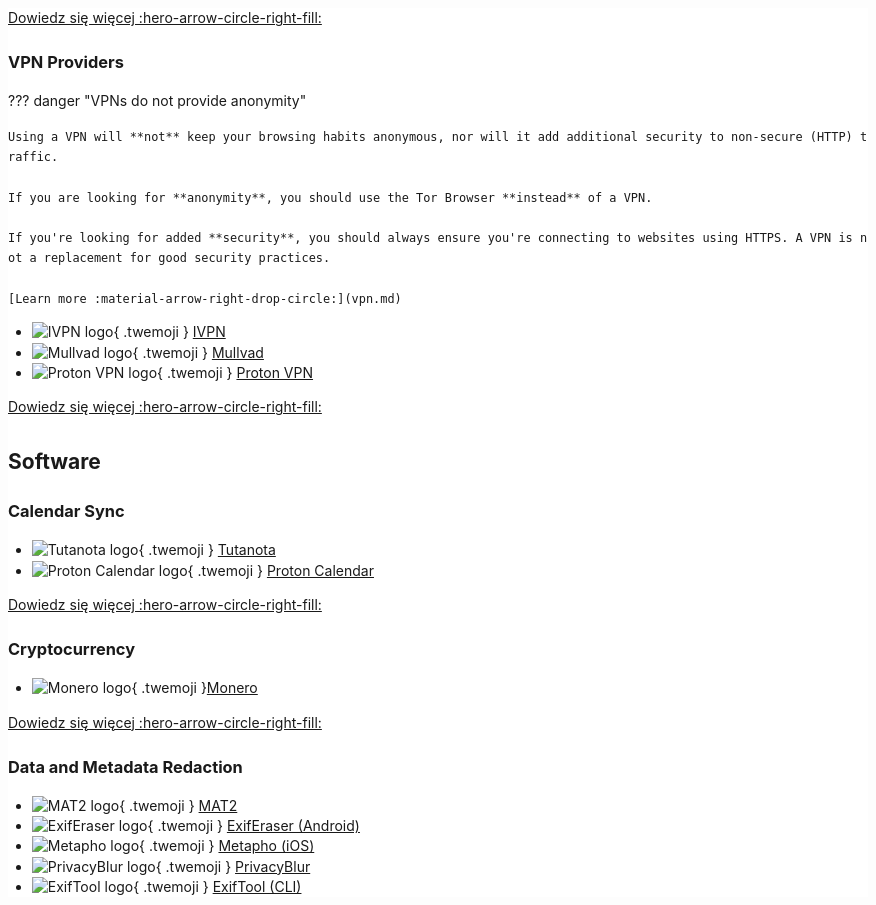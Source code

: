 </div>

[Dowiedz się więcej :hero-arrow-circle-right-fill:](search-engines.md)

### VPN Providers

??? danger "VPNs do not provide anonymity"

    Using a VPN will **not** keep your browsing habits anonymous, nor will it add additional security to non-secure (HTTP) traffic.
    
    If you are looking for **anonymity**, you should use the Tor Browser **instead** of a VPN.
    
    If you're looking for added **security**, you should always ensure you're connecting to websites using HTTPS. A VPN is not a replacement for good security practices.
    
    [Learn more :material-arrow-right-drop-circle:](vpn.md)

<div class="grid cards" markdown>

- ![IVPN logo](assets/img/vpn/mini/ivpn.svg){ .twemoji } [IVPN](vpn.md#ivpn)
- ![Mullvad logo](assets/img/vpn/mullvad.svg){ .twemoji } [Mullvad](vpn.md#mullvad)
- ![Proton VPN logo](assets/img/vpn/protonvpn.svg){ .twemoji } [Proton VPN](vpn.md#proton-vpn)

</div>

[Dowiedz się więcej :hero-arrow-circle-right-fill:](vpn.md)

## Software

### Calendar Sync

<div class="grid cards" markdown>

- ![Tutanota logo](assets/img/calendar/tutanota.svg){ .twemoji } [Tutanota](calendar.md#tutanota)
- ![Proton Calendar logo](assets/img/calendar/proton-calendar.svg){ .twemoji } [Proton Calendar](calendar.md#proton-calendar)

</div>

[Dowiedz się więcej :hero-arrow-circle-right-fill:](calendar.md)

### Cryptocurrency

<div class="grid cards" markdown>

- ![Monero logo](assets/img/cryptocurrency/monero.svg){ .twemoji }[Monero](cryptocurrency.md#monero)

</div>

[Dowiedz się więcej :hero-arrow-circle-right-fill:](cryptocurrency.md)

### Data and Metadata Redaction

<div class="grid cards" markdown>

- ![MAT2 logo](assets/img/data-redaction/mat2.svg){ .twemoji } [MAT2](data-redaction.md#mat2)
- ![ExifEraser logo](assets/img/data-redaction/exiferaser.svg){ .twemoji } [ExifEraser (Android)](data-redaction.md#exiferaser-android)
- ![Metapho logo](assets/img/data-redaction/metapho.jpg){ .twemoji } [Metapho (iOS)](data-redaction.md#metapho-ios)
- ![PrivacyBlur logo](assets/img/data-redaction/privacyblur.svg){ .twemoji } [PrivacyBlur](data-redaction.md#privacyblur)
- ![ExifTool logo](assets/img/data-redaction/exiftool.png){ .twemoji } [ExifTool (CLI)](data-redaction.md#exiftool)
